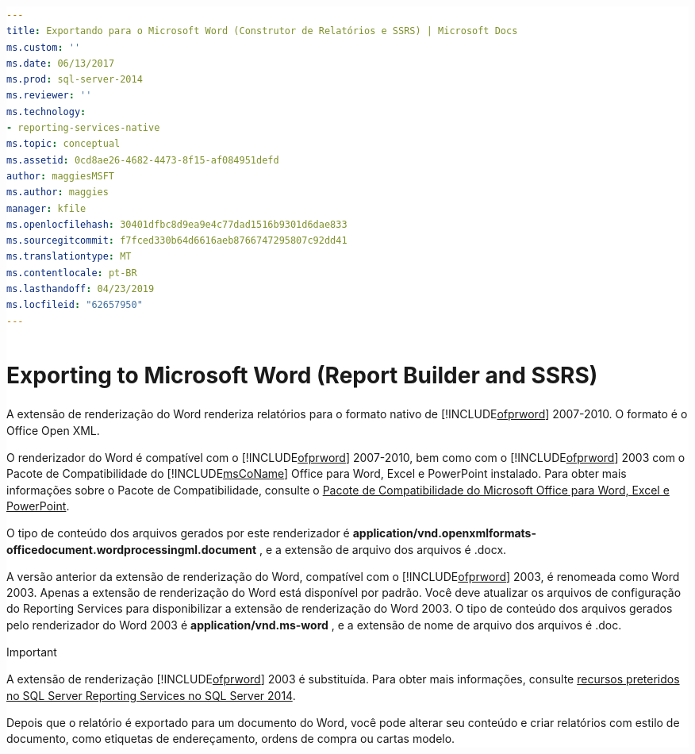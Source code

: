 ```yaml
---
title: Exportando para o Microsoft Word (Construtor de Relatórios e SSRS) | Microsoft Docs
ms.custom: ''
ms.date: 06/13/2017
ms.prod: sql-server-2014
ms.reviewer: ''
ms.technology:
- reporting-services-native
ms.topic: conceptual
ms.assetid: 0cd8ae26-4682-4473-8f15-af084951defd
author: maggiesMSFT
ms.author: maggies
manager: kfile
ms.openlocfilehash: 30401dfbc8d9ea9e4c77dad1516b9301d6dae833
ms.sourcegitcommit: f7fced330b64d6616aeb8766747295807c92dd41
ms.translationtype: MT
ms.contentlocale: pt-BR
ms.lasthandoff: 04/23/2019
ms.locfileid: "62657950"
---
```

# <a name="exporting-to-microsoft-word-report-builder-and-ssrs"></a>Exporting to Microsoft Word (Report Builder and SSRS)
  A extensão de renderização do Word renderiza relatórios para o formato nativo de [!INCLUDE[ofprword](../../includes/ofprword-md.md)] 2007-2010. O formato é o Office Open XML.  
  
 O renderizador do Word é compatível com o [!INCLUDE[ofprword](../../includes/ofprword-md.md)] 2007-2010, bem como com o [!INCLUDE[ofprword](../../includes/ofprword-md.md)] 2003 com o Pacote de Compatibilidade do [!INCLUDE[msCoName](../../includes/msconame-md.md)] Office para Word, Excel e PowerPoint instalado. Para obter mais informações sobre o Pacote de Compatibilidade, consulte o [Pacote de Compatibilidade do Microsoft Office para Word, Excel e PowerPoint](https://go.microsoft.com/fwlink/?LinkID=205622).  
  
 O tipo de conteúdo dos arquivos gerados por este renderizador é **application/vnd.openxmlformats-officedocument.wordprocessingml.document** , e a extensão de arquivo dos arquivos é .docx.  
  
 A versão anterior da extensão de renderização do Word, compatível com o [!INCLUDE[ofprword](../../includes/ofprword-md.md)] 2003, é renomeada como Word 2003. Apenas a extensão de renderização do Word está disponível por padrão. Você deve atualizar os arquivos de configuração do Reporting Services para disponibilizar a extensão de renderização do Word 2003. O tipo de conteúdo dos arquivos gerados pelo renderizador do Word 2003 é **application/vnd.ms-word** , e a extensão de nome de arquivo dos arquivos é .doc.  
  
> [!IMPORTANT]  
>  A extensão de renderização [!INCLUDE[ofprword](../../includes/ofprword-md.md)] 2003 é substituída. Para obter mais informações, consulte [recursos preteridos no SQL Server Reporting Services no SQL Server 2014](../deprecated-features-in-sql-server-reporting-services-ssrs.md).  
  
 Depois que o relatório é exportado para um documento do Word, você pode alterar seu conteúdo e criar relatórios com estilo de documento, como etiquetas de endereçamento, ordens de compra ou cartas modelo.  
  